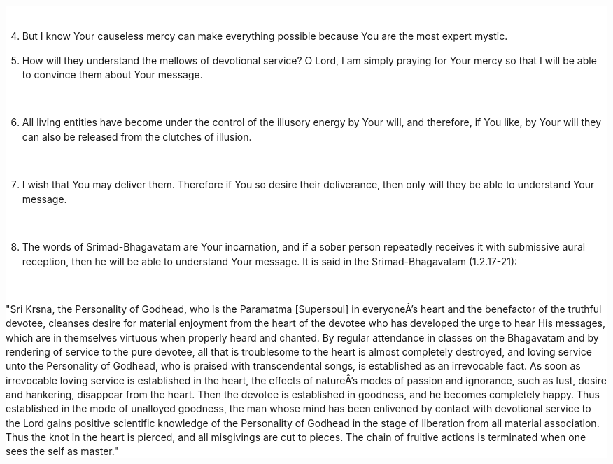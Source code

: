 
 


4) But
I know Your causeless mercy can make everything possible because You are the
most expert mystic.



5) How will they understand the mellows of devotional service? O Lord, I am simply
praying for Your mercy so that I will be able to convince them about Your
message.


 


6) All
living entities have become under the control of the illusory energy by Your
will, and therefore, if You like, by Your will they can also be released from
the clutches of illusion.


 


7) I
wish that You may deliver them. Therefore if You so desire their deliverance,
then only will they be able to understand Your message.


 


8) The
words of Srimad-Bhagavatam are Your incarnation, and if a sober person
repeatedly receives it with submissive aural reception, then he will be able to
understand Your message. It is said in the Srimad-Bhagavatam (1.2.17-21):


 


"Sri
Krsna, the Personality of Godhead, who is the Paramatma [Supersoul] in
everyoneÂ’s heart and the benefactor of the truthful devotee, cleanses desire
for material enjoyment from the heart of the devotee who has developed the urge
to hear His messages, which are in themselves virtuous when properly heard and
chanted. By regular attendance in classes on the Bhagavatam and by rendering of
service to the pure devotee, all that is troublesome to the heart is almost
completely destroyed, and loving service unto the Personality of Godhead, who
is praised with transcendental songs, is established as an irrevocable fact. As
soon as irrevocable loving service is established in the heart, the effects of
natureÂ’s modes of passion and ignorance, such as lust, desire and hankering,
disappear from the heart. Then the devotee is established in goodness, and he
becomes completely happy. Thus established in the mode of unalloyed goodness,
the man whose mind has been enlivened by contact with devotional service to the
Lord gains positive scientific knowledge of the Personality of Godhead in the
stage of liberation from all material association. Thus the knot in the heart
is pierced, and all misgivings are cut to pieces. The chain of fruitive actions
is terminated when one sees the self as master."

